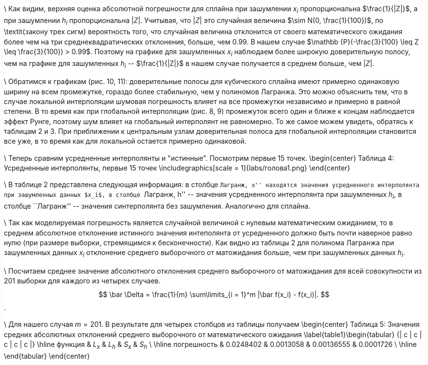 \\
Как видим, верхняя оценка абсолютной погрешности для сплайна при зашумлении $x_i$ пропорциональна $\frac{1}{|Z|}$, а при зашумлении $h_i$ пропорциональна $|Z|$. Учитывая, что $|Z|$ это случайная величина $\sim N(0, \frac{1}{100})$, по \textit{закону трех сигм} вероятность того, что случайная величина отклонится от своего математического ожидания более чем на три среднеквадратических отклонения, больше, чем 0.99. В нашем случае $\mathbb {P}(-\frac{3}{100} \leq Z \leq \frac{3}{100}) > 0.99$. Поэтому на графике для зашумленных $x_i$ наблюдаем более широкую доверительную полосу, чем на графике для зашумленных $h_i$ -- $\frac{1}{|Z|}$ в нашем случае получается в среднем больше, чем $|Z|$.

\\
Обратимся к графикам (рис. 10, 11): доверительные полосы для кубического сплайна имеют примерно одинаковую ширину на всем промежутке, гораздо более стабильную, чем у полиномов Лагранжа. Это можно объяснить тем, что в случае локальной интерполяции шумовая погрешность влияет на все промежутки независимо и примерно в равной степени. В то время как при глобальной интерполяции (рис. 8, 9) промежуток всего один и ближе к концам наблюдается эффект Рунге, поэтому шум влияет на глобальный интерполянт не равномерно. То же самое можем увидеть, обратясь к таблицам 2 и 3. При приближении к центральным узлам доверительная полоса для глобальной интерполяции становится все уже, в то время как для локальной остается примерно одинаковой.

\\
Теперь сравним усредненные интерполянты и "истинные". Посмотрим первые 15 точек.
\begin{center}
Таблица 4: Усредненные интерполянты, первые 15 точек
\includegraphics[scale = 1]{labs/голова1.png}
\end{center}

\\ 
В таблице 2 представлена следующая информация: в столбце ``Лагранж, х'' находятся значения усредненного интерполянта при зашумленных данных $x_i$, в столбце ``Лагранж,  h'' -- значения усредненного интерполянта при зашумленных $h_i$, в столбце ``Лагранж'' -- значения синтерполянта без зашумления. Аналогично для сплайна.


\\
Так как моделируемая погрешность является случайной величиной с нулевым математическим ожиданием, то в среднем абсолютное отклонение истинного значения интеполянта от усредненного должно быть почти наверное равно нулю (при размере выборки, стремящимся к бесконечности). Как видно из таблицы 2 для полинома Лагранжа при зашумленных данных $x_i$ отклонение среднего выборочного от матожидания больше, чем при зашумленных данных $h_i$. 

\\
Посчитаем среднее значение абсолютного отклонения среднего выборочного от матожидания для всей совокупности из 201 выборки для каждого из четырех случаев.
$$
\bar \Delta = \frac{1}{m} \sum\limits_{i = 1}^m |\bar f(x_i) - f(x_i)|.
$$.

\\
Для нашего случая $m = 201$. В результате для четырех столбцов из таблицы получаем
\begin{center} 
Таблица 5: Значения средних абсолютных отклонений среднего выборочного от математического ожидания
\label{table1}\begin{tabular}
{| c | c | c | c | c |}
\hline
функция & $L_x$ & $L_h$ & $S_x$ & $S_h$  \\ \hline
погрешность & 0.0248402 & 0.0013058 & 0.00136555 & 0.0001726 \\
\hline
\end{tabular}
\end{center}
